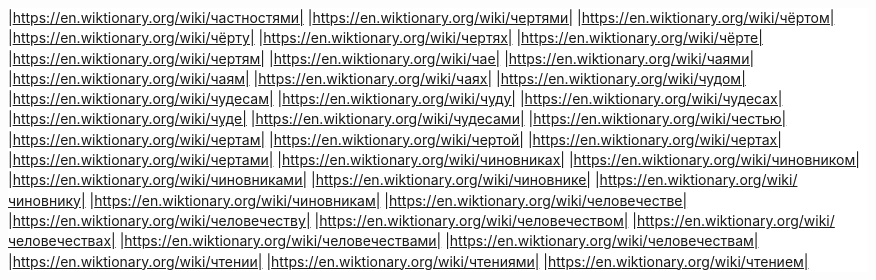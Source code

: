 |https://en.wiktionary.org/wiki/частностями|
|https://en.wiktionary.org/wiki/чертями|
|https://en.wiktionary.org/wiki/чёртом|
|https://en.wiktionary.org/wiki/чёрту|
|https://en.wiktionary.org/wiki/чертях|
|https://en.wiktionary.org/wiki/чёрте|
|https://en.wiktionary.org/wiki/чертям|
|https://en.wiktionary.org/wiki/чае|
|https://en.wiktionary.org/wiki/чаями|
|https://en.wiktionary.org/wiki/чаям|
|https://en.wiktionary.org/wiki/чаях|
|https://en.wiktionary.org/wiki/чудом|
|https://en.wiktionary.org/wiki/чудесам|
|https://en.wiktionary.org/wiki/чуду|
|https://en.wiktionary.org/wiki/чудесах|
|https://en.wiktionary.org/wiki/чуде|
|https://en.wiktionary.org/wiki/чудесами|
|https://en.wiktionary.org/wiki/честью|
|https://en.wiktionary.org/wiki/чертам|
|https://en.wiktionary.org/wiki/чертой|
|https://en.wiktionary.org/wiki/чертах|
|https://en.wiktionary.org/wiki/чертами|
|https://en.wiktionary.org/wiki/чиновниках|
|https://en.wiktionary.org/wiki/чиновником|
|https://en.wiktionary.org/wiki/чиновниками|
|https://en.wiktionary.org/wiki/чиновнике|
|https://en.wiktionary.org/wiki/чиновнику|
|https://en.wiktionary.org/wiki/чиновникам|
|https://en.wiktionary.org/wiki/человечестве|
|https://en.wiktionary.org/wiki/человечеству|
|https://en.wiktionary.org/wiki/человечеством|
|https://en.wiktionary.org/wiki/человечествах|
|https://en.wiktionary.org/wiki/человечествами|
|https://en.wiktionary.org/wiki/человечествам|
|https://en.wiktionary.org/wiki/чтении|
|https://en.wiktionary.org/wiki/чтениями|
|https://en.wiktionary.org/wiki/чтением|